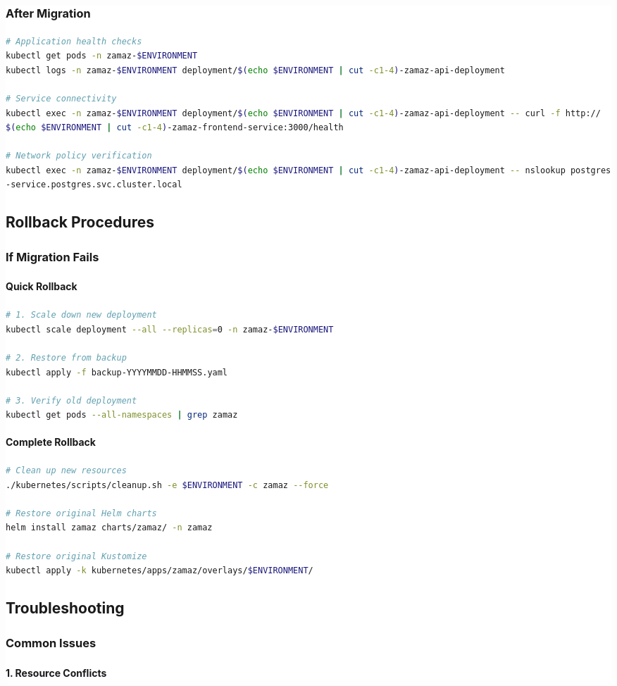 ### After Migration

```bash
# Application health checks
kubectl get pods -n zamaz-$ENVIRONMENT
kubectl logs -n zamaz-$ENVIRONMENT deployment/$(echo $ENVIRONMENT | cut -c1-4)-zamaz-api-deployment

# Service connectivity
kubectl exec -n zamaz-$ENVIRONMENT deployment/$(echo $ENVIRONMENT | cut -c1-4)-zamaz-api-deployment -- curl -f http://$(echo $ENVIRONMENT | cut -c1-4)-zamaz-frontend-service:3000/health

# Network policy verification
kubectl exec -n zamaz-$ENVIRONMENT deployment/$(echo $ENVIRONMENT | cut -c1-4)-zamaz-api-deployment -- nslookup postgres-service.postgres.svc.cluster.local
```

## Rollback Procedures

### If Migration Fails

#### Quick Rollback

```bash
# 1. Scale down new deployment
kubectl scale deployment --all --replicas=0 -n zamaz-$ENVIRONMENT

# 2. Restore from backup
kubectl apply -f backup-YYYYMMDD-HHMMSS.yaml

# 3. Verify old deployment
kubectl get pods --all-namespaces | grep zamaz
```

#### Complete Rollback

```bash
# Clean up new resources
./kubernetes/scripts/cleanup.sh -e $ENVIRONMENT -c zamaz --force

# Restore original Helm charts
helm install zamaz charts/zamaz/ -n zamaz

# Restore original Kustomize
kubectl apply -k kubernetes/apps/zamaz/overlays/$ENVIRONMENT/
```

## Troubleshooting

### Common Issues

#### 1. Resource Conflicts
